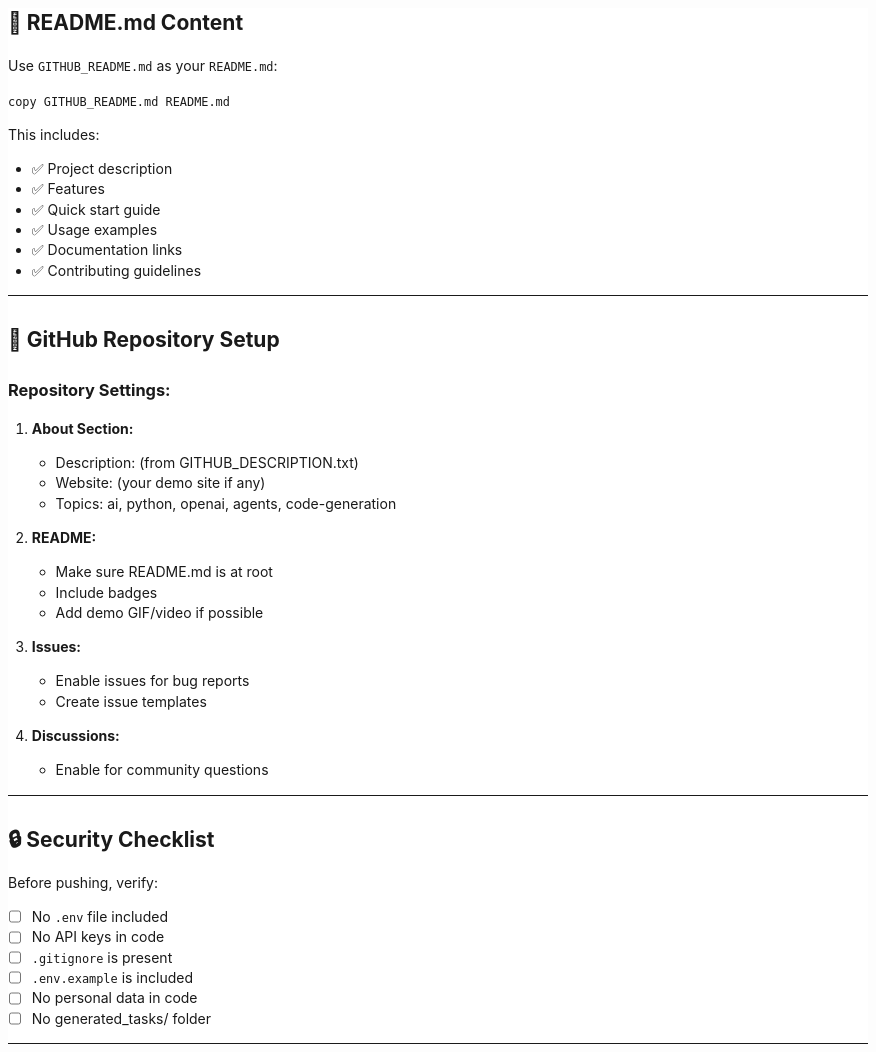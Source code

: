 
## 📄 README.md Content

Use `GITHUB_README.md` as your `README.md`:

```bash
copy GITHUB_README.md README.md
```

This includes:
- ✅ Project description
- ✅ Features
- ✅ Quick start guide
- ✅ Usage examples
- ✅ Documentation links
- ✅ Contributing guidelines

---

## 🎨 GitHub Repository Setup

### Repository Settings:

1. **About Section:**
   - Description: (from GITHUB_DESCRIPTION.txt)
   - Website: (your demo site if any)
   - Topics: ai, python, openai, agents, code-generation

2. **README:**
   - Make sure README.md is at root
   - Include badges
   - Add demo GIF/video if possible

3. **Issues:**
   - Enable issues for bug reports
   - Create issue templates

4. **Discussions:**
   - Enable for community questions

---

## 🔒 Security Checklist

Before pushing, verify:

- [ ] No `.env` file included
- [ ] No API keys in code
- [ ] `.gitignore` is present
- [ ] `.env.example` is included
- [ ] No personal data in code
- [ ] No generated_tasks/ folder

---
